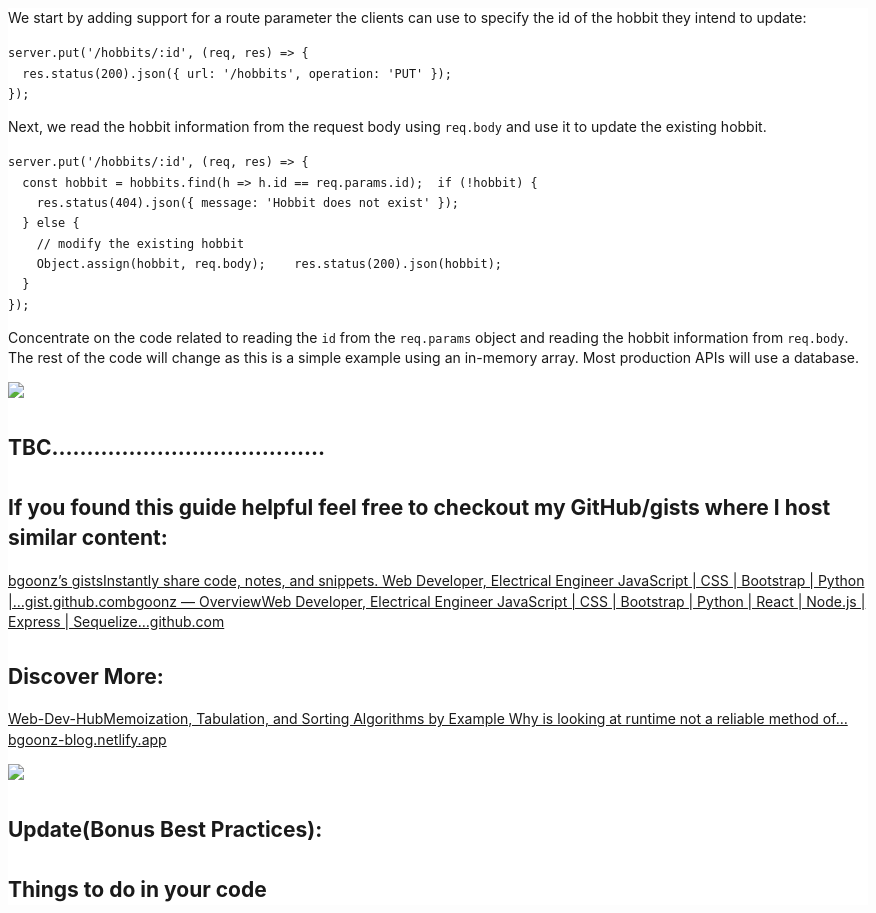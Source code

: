 We start by adding support for a route parameter the clients can use to specify the id of the hobbit they intend to update:

```
server.put('/hobbits/:id', (req, res) => {
  res.status(200).json({ url: '/hobbits', operation: 'PUT' });
});
```

Next, we read the hobbit information from the request body using `req.body` and use it to update the existing hobbit.

```
server.put('/hobbits/:id', (req, res) => {
  const hobbit = hobbits.find(h => h.id == req.params.id);  if (!hobbit) {
    res.status(404).json({ message: 'Hobbit does not exist' });
  } else {
    // modify the existing hobbit
    Object.assign(hobbit, req.body);    res.status(200).json(hobbit);
  }
});
```

Concentrate on the code related to reading the `id` from the `req.params` object and reading the hobbit information from `req.body`. The rest of the code will change as this is a simple example using an in-memory array. Most production APIs will use a database.

![](https://miro.medium.com/max/900/1*nGyJHK1Q_sSB6fjbBbF3xA.png)

## TBC………………………………… <a href="c188" id="c188"></a>

## If you found this guide helpful feel free to checkout my GitHub/gists where I host similar content: <a href="9678" id="9678"></a>

[bgoonz’s gistsInstantly share code, notes, and snippets. Web Developer, Electrical Engineer JavaScript | CSS | Bootstrap | Python |…gist.github.com](https://gist.github.com/bgoonz)[bgoonz — OverviewWeb Developer, Electrical Engineer JavaScript | CSS | Bootstrap | Python | React | Node.js | Express | Sequelize…github.com](https://github.com/bgoonz)

## Discover More: <a href="cb1a" id="cb1a"></a>

[Web-Dev-HubMemoization, Tabulation, and Sorting Algorithms by Example Why is looking at runtime not a reliable method of…bgoonz-blog.netlify.app](https://bgoonz-blog.netlify.app)

![](https://miro.medium.com/max/900/1*nGyJHK1Q_sSB6fjbBbF3xA.png)

## Update(Bonus Best Practices): <a href="6468" id="6468"></a>

## Things to do in your code <a href="23b0" id="23b0"></a>
